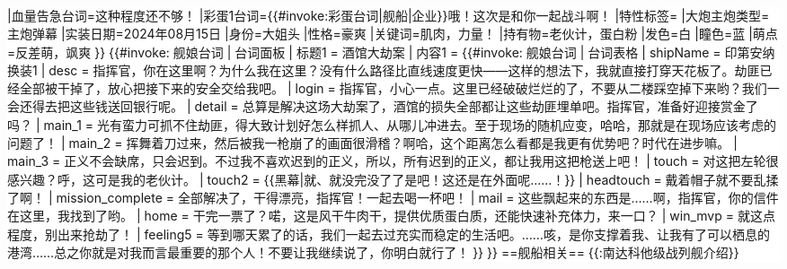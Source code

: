 |血量告急台词=这种程度还不够！
|彩蛋1台词={{#invoke:彩蛋台词|舰船|企业}}哦！这次是和你一起战斗啊！
|特性标签=
|大炮主炮类型=主炮弹幕
|实装日期=2024年08月15日
|身份=大姐头
|性格=豪爽
|关键词=肌肉，力量！
|持有物=老伙计，蛋白粉
|发色=白
|瞳色=蓝
|萌点=反差萌，飒爽
}}
{{#invoke: 舰娘台词 | 台词面板 
| 标题1 = 酒馆大劫案
| 内容1 = {{#invoke: 舰娘台词 | 台词表格
  | shipName = 印第安纳换装1
  | desc = 指挥官，你在这里啊？为什么我在这里？没有什么路径比直线速度更快——这样的想法下，我就直接打穿天花板了。劫匪已经全部被干掉了，放心把接下来的安全交给我吧。
  | login = 指挥官，小心一点。这里已经破破烂烂的了，不要从二楼踩空掉下来哟？我们一会还得去把这些钱送回银行呢。
  | detail = 总算是解决这场大劫案了，酒馆的损失全部都让这些劫匪埋单吧。指挥官，准备好迎接赏金了吗？
  | main_1 = 光有蛮力可抓不住劫匪，得大致计划好怎么样抓人、从哪儿冲进去。至于现场的随机应变，哈哈，那就是在现场应该考虑的问题了！
  | main_2 = 挥舞着刀过来，然后被我一枪崩了的画面很滑稽？啊哈，这个距离怎么看都是我更有优势吧？时代在进步嘛。
  | main_3 = 正义不会缺席，只会迟到。不过我不喜欢迟到的正义，所以，所有迟到的正义，都让我用这把枪送上吧！
  | touch = 对这把左轮很感兴趣？呼，这可是我的老伙计。
  | touch2 = {{黑幕|就、就没完没了了是吧！这还是在外面呢……！}}
  | headtouch = 戴着帽子就不要乱揉了啊！
  | mission_complete = 全部解决了，干得漂亮，指挥官！一起去喝一杯吧！
  | mail = 这些飘起来的东西是……啊，指挥官，你的信件在这里，我找到了哟。
  | home = 干完一票了？喏，这是风干牛肉干，提供优质蛋白质，还能快速补充体力，来一口？
  | win_mvp = 就这点程度，别出来抢劫了！
  | feeling5 = 等到哪天累了的话，我们一起去过充实而稳定的生活吧。……咳，是你支撑着我、让我有了可以栖息的港湾……总之你就是对我而言最重要的那个人！不要让我继续说了，你明白就行了！
  }}
}}
==舰船相关==
{{:南达科他级战列舰介绍}}
